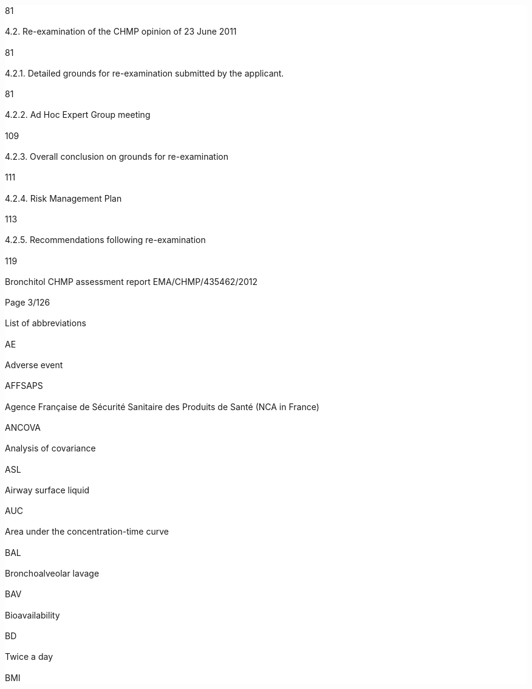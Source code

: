 81

4.2. Re-examination of the CHMP opinion of 23 June 2011

81

4.2.1. Detailed grounds for re-examination submitted by the applicant.

81

4.2.2. Ad Hoc Expert Group meeting

109

4.2.3. Overall conclusion on grounds for re-examination

111

4.2.4. Risk Management Plan

113

4.2.5. Recommendations following re-examination

119

Bronchitol CHMP assessment report EMA/CHMP/435462/2012

Page 3/126

List of abbreviations

AE

Adverse event

AFFSAPS

Agence Française de Sécurité Sanitaire des Produits de Santé (NCA in France)

ANCOVA

Analysis of covariance

ASL

Airway surface liquid

AUC

Area under the concentration-time curve

BAL

Bronchoalveolar lavage

BAV

Bioavailability

BD

Twice a day

BMI
